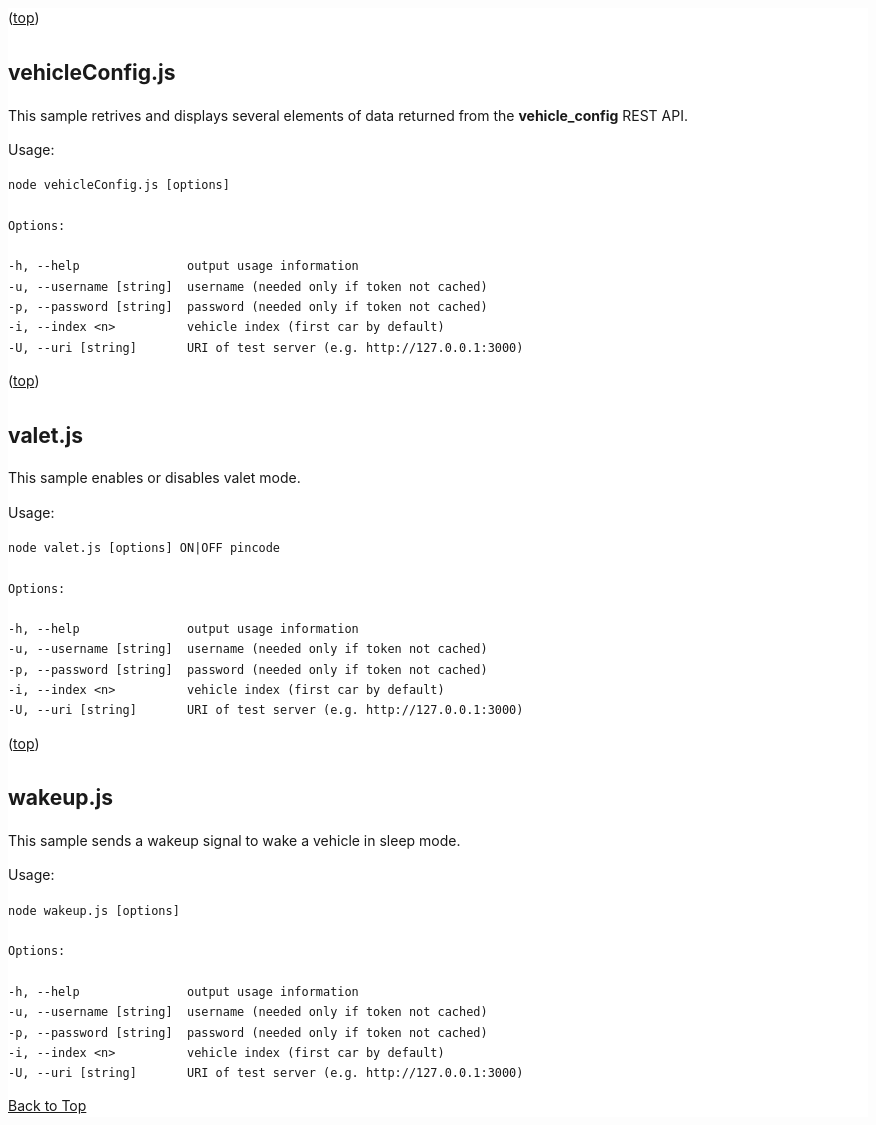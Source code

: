 ([top](#teslajs))

## vehicleConfig.js

This sample retrives and displays several elements of data returned from the **vehicle_config** REST API.

Usage:

    node vehicleConfig.js [options]
	
	Options:
	
    -h, --help               output usage information
	-u, --username [string]  username (needed only if token not cached)
	-p, --password [string]  password (needed only if token not cached)
	-i, --index <n>          vehicle index (first car by default)
    -U, --uri [string]       URI of test server (e.g. http://127.0.0.1:3000)

([top](#teslajs))

## valet.js

This sample enables or disables valet mode. 

Usage:

    node valet.js [options] ON|OFF pincode
	
	Options:
	
    -h, --help               output usage information
	-u, --username [string]  username (needed only if token not cached)
	-p, --password [string]  password (needed only if token not cached)	
    -i, --index <n>          vehicle index (first car by default)
    -U, --uri [string]       URI of test server (e.g. http://127.0.0.1:3000)

([top](#teslajs))

## wakeup.js

This sample sends a wakeup signal to wake a vehicle in sleep mode.

Usage:

    node wakeup.js [options]
	
	Options:
	
    -h, --help               output usage information
	-u, --username [string]  username (needed only if token not cached)
	-p, --password [string]  password (needed only if token not cached)	
    -i, --index <n>          vehicle index (first car by default)
    -U, --uri [string]       URI of test server (e.g. http://127.0.0.1:3000)
	
[Back to Top](#teslajs)
